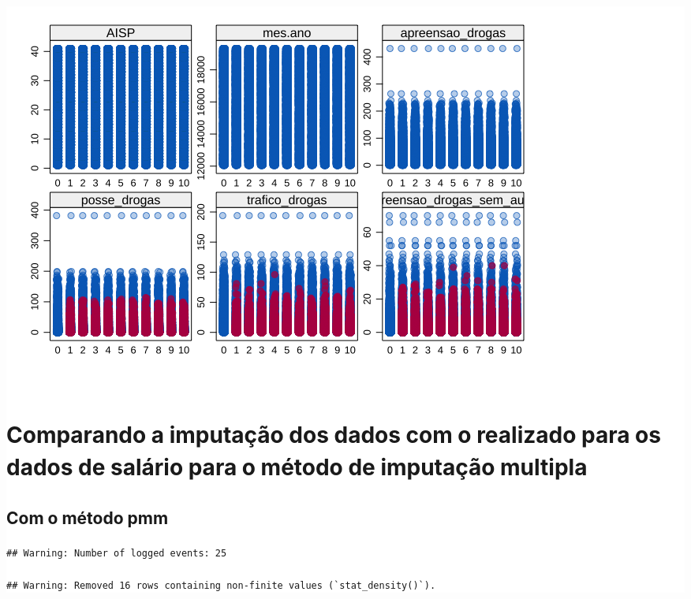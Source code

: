 ![](Aula3_files/figure-gfm/comparando%20o%20input%20dos%20dados%20com%20o%20pmm%20com%20o%20original-1.png)

# Comparando a imputação dos dados com o realizado para os dados de salário para o método de imputação multipla

## Com o método pmm

    ## Warning: Number of logged events: 25

    ## Warning: Removed 16 rows containing non-finite values (`stat_density()`).
